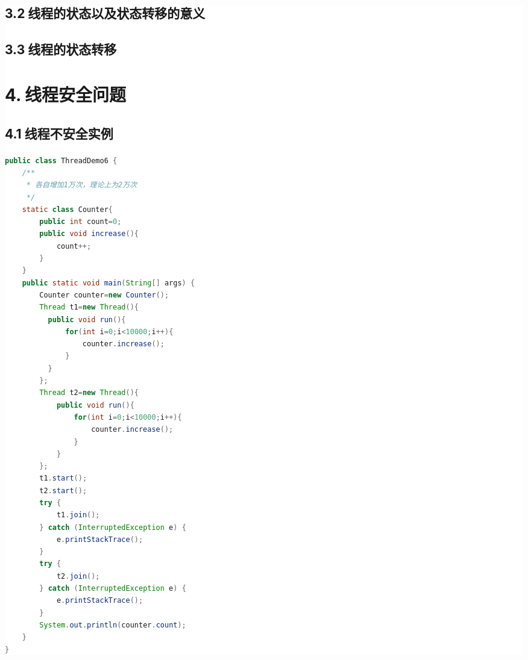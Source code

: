 

## 3.2 线程的状态以及状态转移的意义

## 3.3 线程的状态转移

# 4. 线程安全问题

## 4.1 线程不安全实例

```java
public class ThreadDemo6 {
    /**
     * 各自增加1万次，理论上为2万次
     */
    static class Counter{
        public int count=0;
        public void increase(){
            count++;
        }
    }
    public static void main(String[] args) {
        Counter counter=new Counter();
        Thread t1=new Thread(){
          public void run(){
              for(int i=0;i<10000;i++){
                  counter.increase();
              }
          }
        };
        Thread t2=new Thread(){
            public void run(){
                for(int i=0;i<10000;i++){
                    counter.increase();
                }
            }
        };
        t1.start();
        t2.start();
        try {
            t1.join();
        } catch (InterruptedException e) {
            e.printStackTrace();
        }
        try {
            t2.join();
        } catch (InterruptedException e) {
            e.printStackTrace();
        }
        System.out.println(counter.count);
    }
}
```
